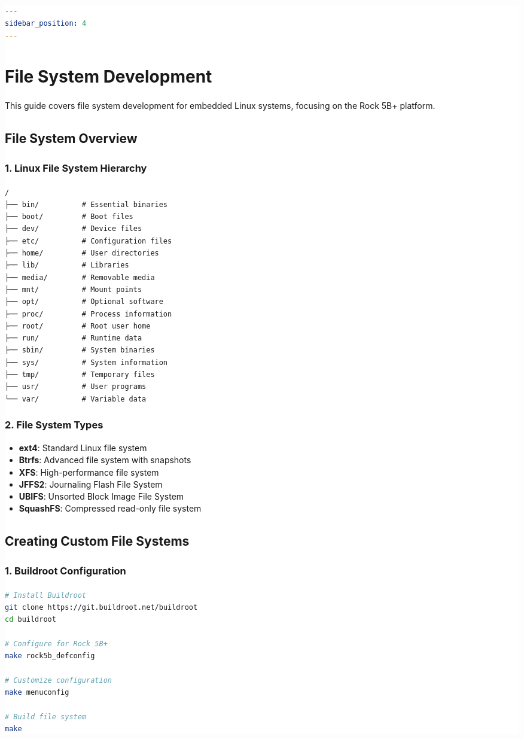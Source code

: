 ```yaml
---
sidebar_position: 4
---
```


# File System Development

This guide covers file system development for embedded Linux systems, focusing on the Rock 5B+ platform.

## File System Overview

### 1. Linux File System Hierarchy

```
/
├── bin/          # Essential binaries
├── boot/         # Boot files
├── dev/          # Device files
├── etc/          # Configuration files
├── home/         # User directories
├── lib/          # Libraries
├── media/        # Removable media
├── mnt/          # Mount points
├── opt/          # Optional software
├── proc/         # Process information
├── root/         # Root user home
├── run/          # Runtime data
├── sbin/         # System binaries
├── sys/          # System information
├── tmp/          # Temporary files
├── usr/          # User programs
└── var/          # Variable data
```

### 2. File System Types

- **ext4**: Standard Linux file system
- **Btrfs**: Advanced file system with snapshots
- **XFS**: High-performance file system
- **JFFS2**: Journaling Flash File System
- **UBIFS**: Unsorted Block Image File System
- **SquashFS**: Compressed read-only file system

## Creating Custom File Systems

### 1. Buildroot Configuration

```bash
# Install Buildroot
git clone https://git.buildroot.net/buildroot
cd buildroot

# Configure for Rock 5B+
make rock5b_defconfig

# Customize configuration
make menuconfig

# Build file system
make
```